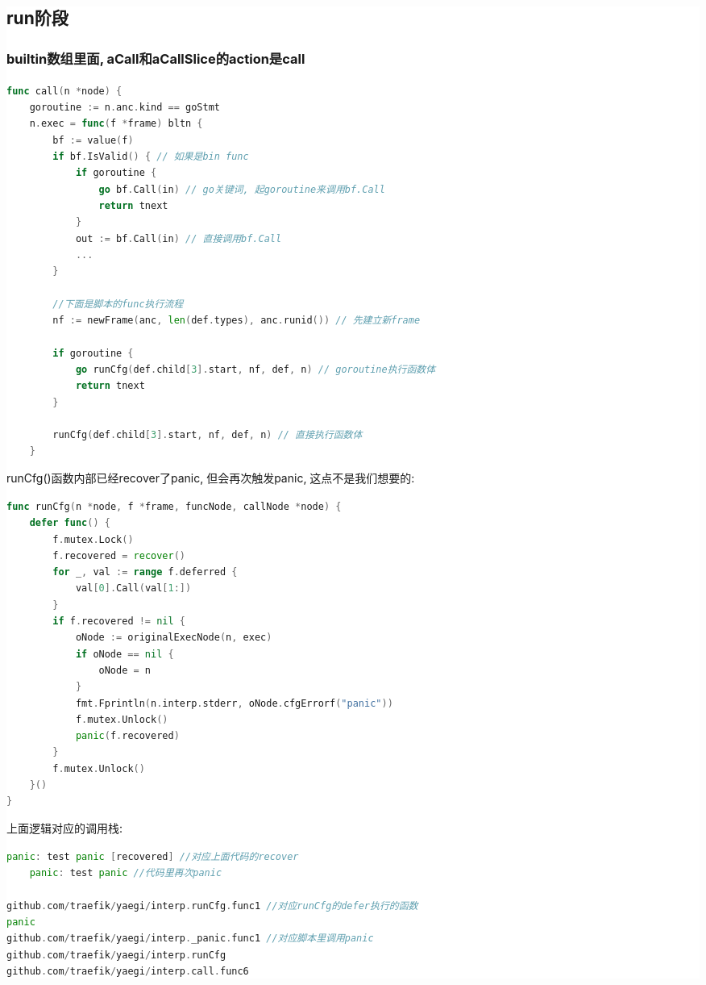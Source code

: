 ## run阶段
### builtin数组里面, aCall和aCallSlice的action是call
```go
func call(n *node) {
    goroutine := n.anc.kind == goStmt
    n.exec = func(f *frame) bltn {
        bf := value(f)
        if bf.IsValid() { // 如果是bin func
            if goroutine {
                go bf.Call(in) // go关键词, 起goroutine来调用bf.Call
                return tnext
            }
            out := bf.Call(in) // 直接调用bf.Call
            ...
        }
        
        //下面是脚本的func执行流程
        nf := newFrame(anc, len(def.types), anc.runid()) // 先建立新frame
        
        if goroutine {
            go runCfg(def.child[3].start, nf, def, n) // goroutine执行函数体
            return tnext
        }
        
        runCfg(def.child[3].start, nf, def, n) // 直接执行函数体
    }
```

runCfg()函数内部已经recover了panic, 但会再次触发panic, 这点不是我们想要的:
```go
func runCfg(n *node, f *frame, funcNode, callNode *node) {
    defer func() {
        f.mutex.Lock()
        f.recovered = recover()
        for _, val := range f.deferred {
            val[0].Call(val[1:])
        }
        if f.recovered != nil {
            oNode := originalExecNode(n, exec)
            if oNode == nil {
                oNode = n
            }
            fmt.Fprintln(n.interp.stderr, oNode.cfgErrorf("panic"))
            f.mutex.Unlock()
            panic(f.recovered)
        }
        f.mutex.Unlock()
    }()
}
```
上面逻辑对应的调用栈:
```go
panic: test panic [recovered] //对应上面代码的recover
    panic: test panic //代码里再次panic
    
github.com/traefik/yaegi/interp.runCfg.func1 //对应runCfg的defer执行的函数
panic
github.com/traefik/yaegi/interp._panic.func1 //对应脚本里调用panic
github.com/traefik/yaegi/interp.runCfg
github.com/traefik/yaegi/interp.call.func6
```
